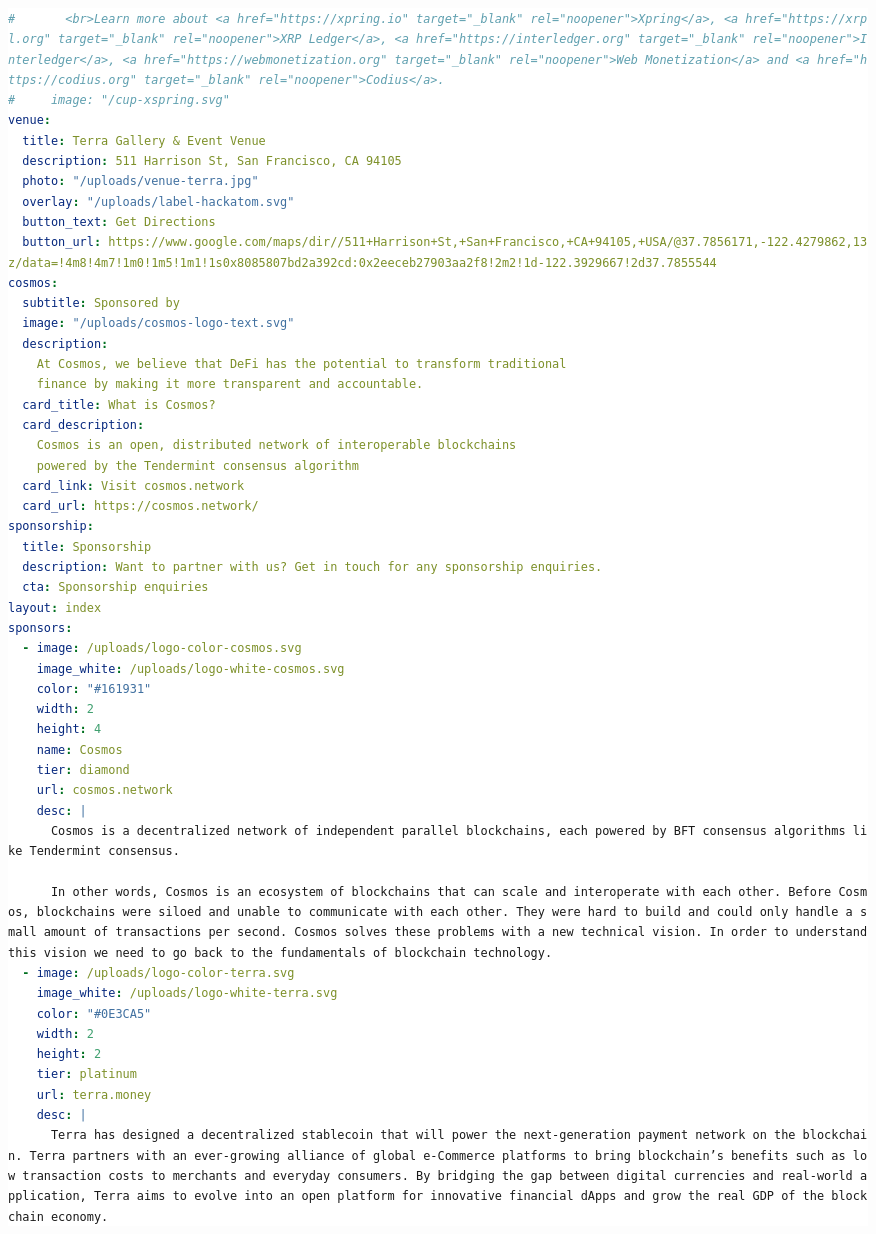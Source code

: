 ```yaml
#       <br>Learn more about <a href="https://xpring.io" target="_blank" rel="noopener">Xpring</a>, <a href="https://xrpl.org" target="_blank" rel="noopener">XRP Ledger</a>, <a href="https://interledger.org" target="_blank" rel="noopener">Interledger</a>, <a href="https://webmonetization.org" target="_blank" rel="noopener">Web Monetization</a> and <a href="https://codius.org" target="_blank" rel="noopener">Codius</a>.
#     image: "/cup-xspring.svg"
venue:
  title: Terra Gallery & Event Venue
  description: 511 Harrison St, San Francisco, CA 94105
  photo: "/uploads/venue-terra.jpg"
  overlay: "/uploads/label-hackatom.svg"
  button_text: Get Directions
  button_url: https://www.google.com/maps/dir//511+Harrison+St,+San+Francisco,+CA+94105,+USA/@37.7856171,-122.4279862,13z/data=!4m8!4m7!1m0!1m5!1m1!1s0x8085807bd2a392cd:0x2eeceb27903aa2f8!2m2!1d-122.3929667!2d37.7855544
cosmos:
  subtitle: Sponsored by
  image: "/uploads/cosmos-logo-text.svg"
  description:
    At Cosmos, we believe that DeFi has the potential to transform traditional
    finance by making it more transparent and accountable.
  card_title: What is Cosmos?
  card_description:
    Cosmos is an open, distributed network of interoperable blockchains
    powered by the Tendermint consensus algorithm
  card_link: Visit cosmos.network
  card_url: https://cosmos.network/
sponsorship:
  title: Sponsorship
  description: Want to partner with us? Get in touch for any sponsorship enquiries.
  cta: Sponsorship enquiries
layout: index
sponsors:
  - image: /uploads/logo-color-cosmos.svg
    image_white: /uploads/logo-white-cosmos.svg
    color: "#161931"
    width: 2
    height: 4
    name: Cosmos
    tier: diamond
    url: cosmos.network
    desc: |
      Cosmos is a decentralized network of independent parallel blockchains, each powered by BFT consensus algorithms like Tendermint consensus.

      In other words, Cosmos is an ecosystem of blockchains that can scale and interoperate with each other. Before Cosmos, blockchains were siloed and unable to communicate with each other. They were hard to build and could only handle a small amount of transactions per second. Cosmos solves these problems with a new technical vision. In order to understand this vision we need to go back to the fundamentals of blockchain technology.
  - image: /uploads/logo-color-terra.svg
    image_white: /uploads/logo-white-terra.svg
    color: "#0E3CA5"
    width: 2
    height: 2
    tier: platinum
    url: terra.money
    desc: |
      Terra has designed a decentralized stablecoin that will power the next-generation payment network on the blockchain. Terra partners with an ever-growing alliance of global e-Commerce platforms to bring blockchain’s benefits such as low transaction costs to merchants and everyday consumers. By bridging the gap between digital currencies and real-world application, Terra aims to evolve into an open platform for innovative financial dApps and grow the real GDP of the blockchain economy.
```